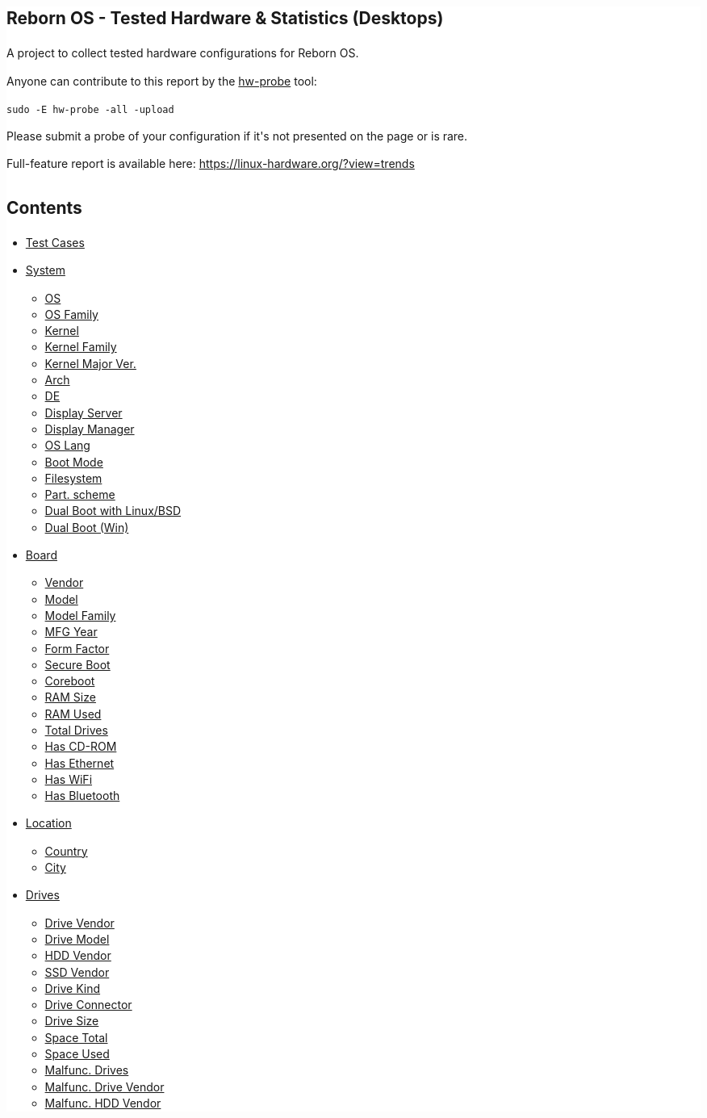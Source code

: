 Reborn OS - Tested Hardware & Statistics (Desktops)
---------------------------------------------------

A project to collect tested hardware configurations for Reborn OS.

Anyone can contribute to this report by the [hw-probe](https://github.com/linuxhw/hw-probe) tool:

    sudo -E hw-probe -all -upload

Please submit a probe of your configuration if it's not presented on the page or is rare.

Full-feature report is available here: https://linux-hardware.org/?view=trends

Contents
--------

* [ Test Cases ](#test-cases)

* [ System ](#system)
  - [ OS                       ](#os)
  - [ OS Family                ](#os-family)
  - [ Kernel                   ](#kernel)
  - [ Kernel Family            ](#kernel-family)
  - [ Kernel Major Ver.        ](#kernel-major-ver)
  - [ Arch                     ](#arch)
  - [ DE                       ](#de)
  - [ Display Server           ](#display-server)
  - [ Display Manager          ](#display-manager)
  - [ OS Lang                  ](#os-lang)
  - [ Boot Mode                ](#boot-mode)
  - [ Filesystem               ](#filesystem)
  - [ Part. scheme             ](#part-scheme)
  - [ Dual Boot with Linux/BSD ](#dual-boot-with-linuxbsd)
  - [ Dual Boot (Win)          ](#dual-boot-win)

* [ Board ](#board)
  - [ Vendor                   ](#vendor)
  - [ Model                    ](#model)
  - [ Model Family             ](#model-family)
  - [ MFG Year                 ](#mfg-year)
  - [ Form Factor              ](#form-factor)
  - [ Secure Boot              ](#secure-boot)
  - [ Coreboot                 ](#coreboot)
  - [ RAM Size                 ](#ram-size)
  - [ RAM Used                 ](#ram-used)
  - [ Total Drives             ](#total-drives)
  - [ Has CD-ROM               ](#has-cd-rom)
  - [ Has Ethernet             ](#has-ethernet)
  - [ Has WiFi                 ](#has-wifi)
  - [ Has Bluetooth            ](#has-bluetooth)

* [ Location ](#location)
  - [ Country                  ](#country)
  - [ City                     ](#city)

* [ Drives ](#drives)
  - [ Drive Vendor             ](#drive-vendor)
  - [ Drive Model              ](#drive-model)
  - [ HDD Vendor               ](#hdd-vendor)
  - [ SSD Vendor               ](#ssd-vendor)
  - [ Drive Kind               ](#drive-kind)
  - [ Drive Connector          ](#drive-connector)
  - [ Drive Size               ](#drive-size)
  - [ Space Total              ](#space-total)
  - [ Space Used               ](#space-used)
  - [ Malfunc. Drives          ](#malfunc-drives)
  - [ Malfunc. Drive Vendor    ](#malfunc-drive-vendor)
  - [ Malfunc. HDD Vendor      ](#malfunc-hdd-vendor)